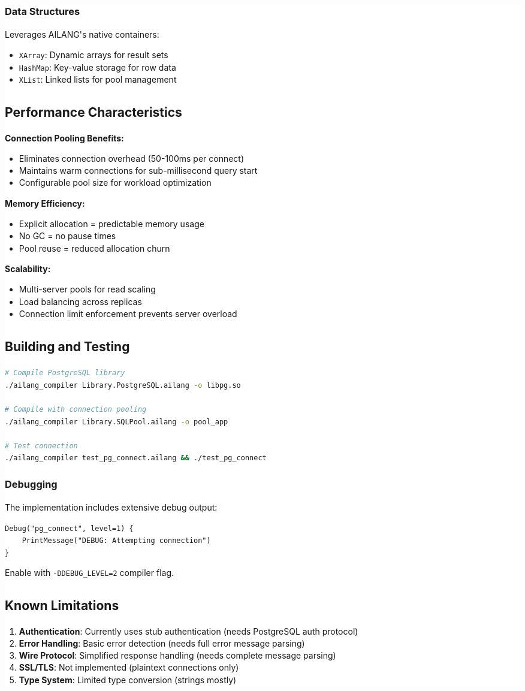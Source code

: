 ### Data Structures

Leverages AILANG's native containers:
- `XArray`: Dynamic arrays for result sets
- `HashMap`: Key-value storage for row data
- `XList`: Linked lists for pool management

## Performance Characteristics

**Connection Pooling Benefits:**
- Eliminates connection overhead (50-100ms per connect)
- Maintains warm connections for sub-millisecond query start
- Configurable pool size for workload optimization

**Memory Efficiency:**
- Explicit allocation = predictable memory usage
- No GC = no pause times
- Pool reuse = reduced allocation churn

**Scalability:**
- Multi-server pools for read scaling
- Load balancing across replicas
- Connection limit enforcement prevents server overload

## Building and Testing

```bash
# Compile PostgreSQL library
./ailang_compiler Library.PostgreSQL.ailang -o libpg.so

# Compile with connection pooling
./ailang_compiler Library.SQLPool.ailang -o pool_app

# Test connection
./ailang_compiler test_pg_connect.ailang && ./test_pg_connect
```

### Debugging

The implementation includes extensive debug output:
```ailang
Debug("pg_connect", level=1) { 
    PrintMessage("DEBUG: Attempting connection")
}
```

Enable with `-DDEBUG_LEVEL=2` compiler flag.

## Known Limitations

1. **Authentication**: Currently uses stub authentication (needs PostgreSQL auth protocol)
2. **Error Handling**: Basic error detection (needs full error message parsing)
3. **Wire Protocol**: Simplified response handling (needs complete message parsing)
4. **SSL/TLS**: Not implemented (plaintext connections only)
5. **Type System**: Limited type conversion (strings mostly)
